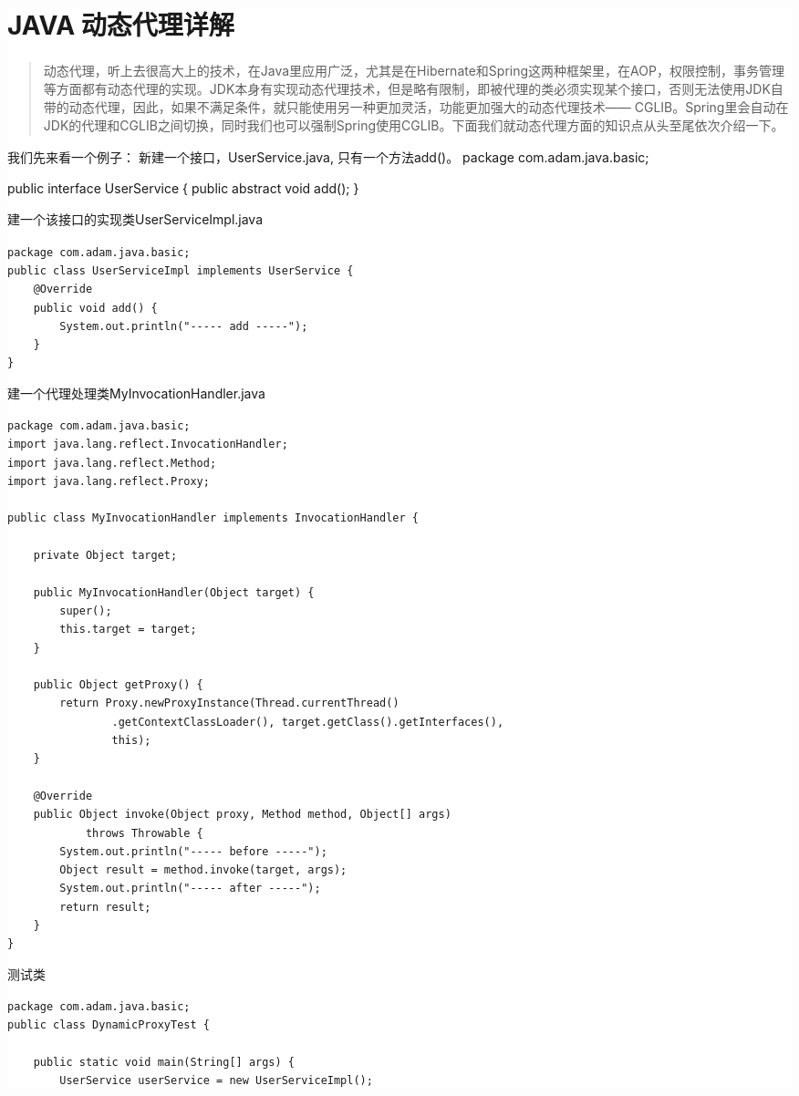 # JAVA 动态代理详解

> 动态代理，听上去很高大上的技术，在Java里应用广泛，尤其是在Hibernate和Spring这两种框架里，在AOP，权限控制，事务管理等方面都有动态代理的实现。JDK本身有实现动态代理技术，但是略有限制，即被代理的类必须实现某个接口，否则无法使用JDK自带的动态代理，因此，如果不满足条件，就只能使用另一种更加灵活，功能更加强大的动态代理技术—— CGLIB。Spring里会自动在JDK的代理和CGLIB之间切换，同时我们也可以强制Spring使用CGLIB。下面我们就动态代理方面的知识点从头至尾依次介绍一下。


我们先来看一个例子：
新建一个接口，UserService.java, 只有一个方法add()。
package com.adam.java.basic;
 
public interface UserService {
	public abstract void add();
}

建一个该接口的实现类UserServiceImpl.java
```
package com.adam.java.basic;
public class UserServiceImpl implements UserService {
	@Override
	public void add() {
		System.out.println("----- add -----");
	}
}

```

建一个代理处理类MyInvocationHandler.java
```
package com.adam.java.basic;
import java.lang.reflect.InvocationHandler;
import java.lang.reflect.Method;
import java.lang.reflect.Proxy;
 
public class MyInvocationHandler implements InvocationHandler {
 
	private Object target;
 
	public MyInvocationHandler(Object target) {
		super();
		this.target = target;
	}
 
	public Object getProxy() {
		return Proxy.newProxyInstance(Thread.currentThread()
				.getContextClassLoader(), target.getClass().getInterfaces(),
				this);
	}
 
	@Override
	public Object invoke(Object proxy, Method method, Object[] args)
			throws Throwable {
		System.out.println("----- before -----");
		Object result = method.invoke(target, args);
		System.out.println("----- after -----");
		return result;
	}
}
```
测试类
```
package com.adam.java.basic;
public class DynamicProxyTest {
 
	public static void main(String[] args) {
		UserService userService = new UserServiceImpl();
```